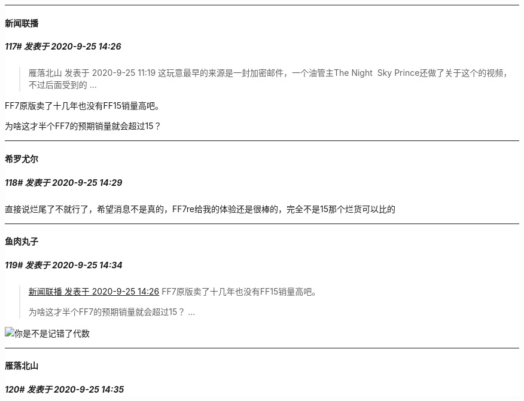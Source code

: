 




-----

####  新闻联播  
##### 117#       发表于 2020-9-25 14:26



<blockquote>雁落北山 发表于 2020-9-25 11:19
这玩意最早的来源是一封加密邮件，一个油管主The Night  Sky Prince还做了关于这个的视频，不过后面受到的 ...</blockquote>
FF7原版卖了十几年也没有FF15销量高吧。

为啥这才半个FF7的预期销量就会超过15？







-----

####  希罗尤尔  
##### 118#       发表于 2020-9-25 14:29




直接说烂尾了不就行了，希望消息不是真的，FF7re给我的体验还是很棒的，完全不是15那个烂货可以比的







-----

####  鱼肉丸子  
##### 119#       发表于 2020-9-25 14:34



<blockquote><a href="httphttps://bbs.saraba1st.com/2b/forum.php?mod=redirect&amp;goto=findpost&amp;pid=48850027&amp;ptid=1961346" target="_blank">新闻联播 发表于 2020-9-25 14:26</a>
FF7原版卖了十几年也没有FF15销量高吧。

为啥这才半个FF7的预期销量就会超过15？ ...</blockquote>
<img src="https://static.saraba1st.com/image/smiley/carton2017/157.gif" referrerpolicy="no-referrer">你是不是记错了代数







-----

####  雁落北山  
##### 120#       发表于 2020-9-25 14:35


